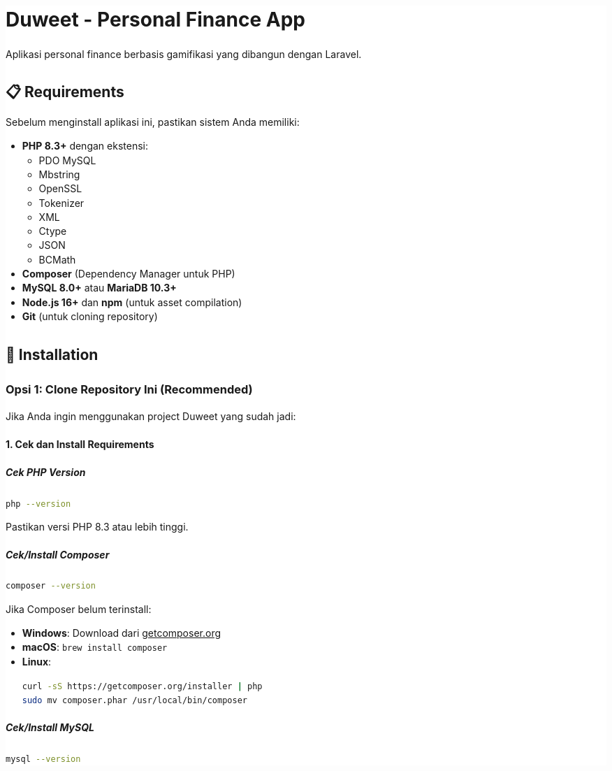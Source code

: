 # Duweet - Personal Finance App

Aplikasi personal finance berbasis gamifikasi yang dibangun dengan Laravel.

## 📋 Requirements

Sebelum menginstall aplikasi ini, pastikan sistem Anda memiliki:

- **PHP 8.3+** dengan ekstensi:
  - PDO MySQL
  - Mbstring
  - OpenSSL
  - Tokenizer
  - XML
  - Ctype
  - JSON
  - BCMath
- **Composer** (Dependency Manager untuk PHP)
- **MySQL 8.0+** atau **MariaDB 10.3+**
- **Node.js 16+** dan **npm** (untuk asset compilation)
- **Git** (untuk cloning repository)

## 🚀 Installation

### Opsi 1: Clone Repository Ini (Recommended)

Jika Anda ingin menggunakan project Duweet yang sudah jadi:

#### 1. Cek dan Install Requirements

##### Cek PHP Version
```bash
php --version
```
Pastikan versi PHP 8.3 atau lebih tinggi.

##### Cek/Install Composer
```bash
composer --version
```

Jika Composer belum terinstall:
- **Windows**: Download dari [getcomposer.org](https://getcomposer.org/download/)
- **macOS**: `brew install composer`
- **Linux**: 
  ```bash
  curl -sS https://getcomposer.org/installer | php
  sudo mv composer.phar /usr/local/bin/composer
  ```

##### Cek/Install MySQL
```bash
mysql --version
```
